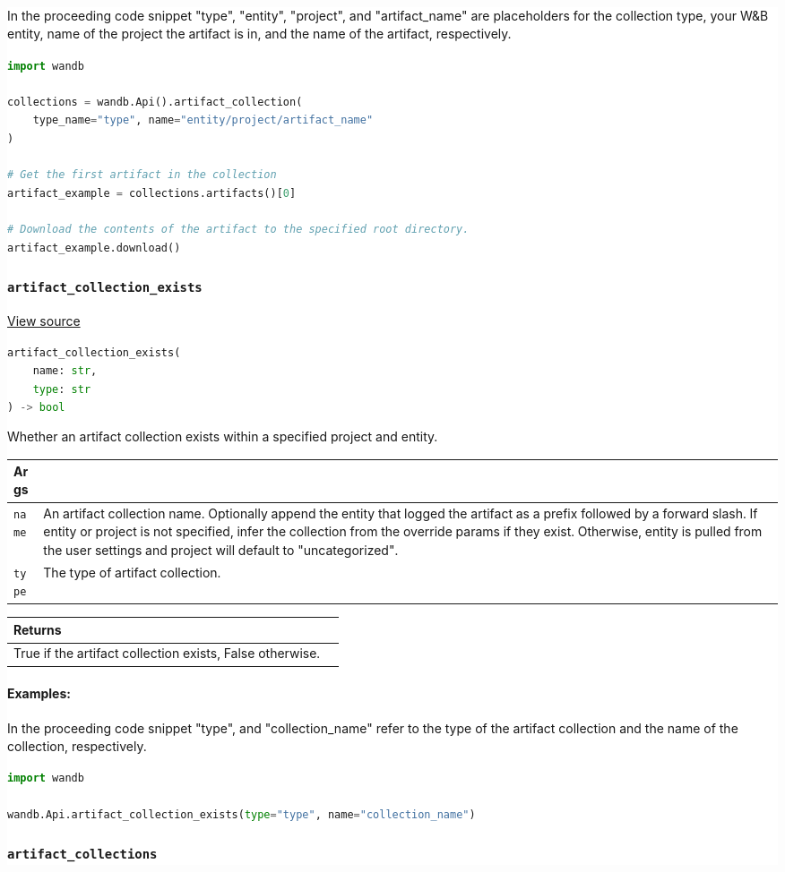 In the proceeding code snippet "type", "entity", "project", and
"artifact_name" are placeholders for the collection type, your W&B
entity, name of the project the artifact is in, and the name of
the artifact, respectively.

```python
import wandb

collections = wandb.Api().artifact_collection(
    type_name="type", name="entity/project/artifact_name"
)

# Get the first artifact in the collection
artifact_example = collections.artifacts()[0]

# Download the contents of the artifact to the specified root directory.
artifact_example.download()
```

### `artifact_collection_exists`

[View source](https://www.github.com/wandb/wandb/tree/v0.22.2/wandb/apis/public/api.py#L1752-L1784)

```python
artifact_collection_exists(
    name: str,
    type: str
) -> bool
```

Whether an artifact collection exists within a specified project and entity.

| Args |  |
| :--- | :--- |
|  `name` |  An artifact collection name. Optionally append the entity that logged the artifact as a prefix followed by a forward slash. If entity or project is not specified, infer the collection from the override params if they exist. Otherwise, entity is pulled from the user settings and project will default to "uncategorized". |
|  `type` |  The type of artifact collection. |

| Returns |  |
| :--- | :--- |
|  True if the artifact collection exists, False otherwise. |

#### Examples:

In the proceeding code snippet "type", and "collection_name" refer to the type
of the artifact collection and the name of the collection, respectively.

```python
import wandb

wandb.Api.artifact_collection_exists(type="type", name="collection_name")
```

### `artifact_collections`
